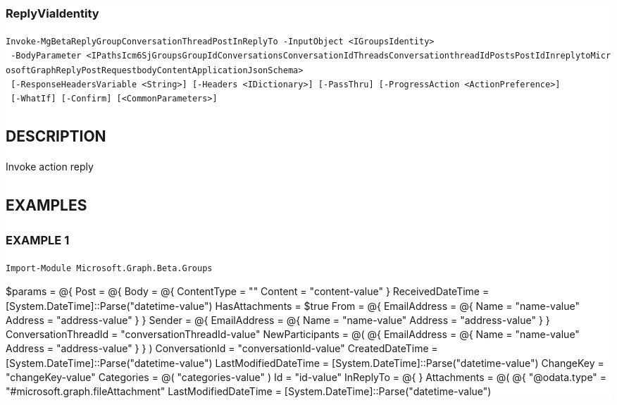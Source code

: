 ### ReplyViaIdentity
```
Invoke-MgBetaReplyGroupConversationThreadPostInReplyTo -InputObject <IGroupsIdentity>
 -BodyParameter <IPathsIcm6SjGroupsGroupIdConversationsConversationIdThreadsConversationthreadIdPostsPostIdInreplytoMicrosoftGraphReplyPostRequestbodyContentApplicationJsonSchema>
 [-ResponseHeadersVariable <String>] [-Headers <IDictionary>] [-PassThru] [-ProgressAction <ActionPreference>]
 [-WhatIf] [-Confirm] [<CommonParameters>]
```

## DESCRIPTION
Invoke action reply

## EXAMPLES

### EXAMPLE 1
```
Import-Module Microsoft.Graph.Beta.Groups
```

$params = @{
	Post = @{
		Body = @{
			ContentType = ""
			Content = "content-value"
		}
		ReceivedDateTime = \[System.DateTime\]::Parse("datetime-value")
		HasAttachments = $true
		From = @{
			EmailAddress = @{
				Name = "name-value"
				Address = "address-value"
			}
		}
		Sender = @{
			EmailAddress = @{
				Name = "name-value"
				Address = "address-value"
			}
		}
		ConversationThreadId = "conversationThreadId-value"
		NewParticipants = @(
			@{
				EmailAddress = @{
					Name = "name-value"
					Address = "address-value"
				}
			}
		)
		ConversationId = "conversationId-value"
		CreatedDateTime = \[System.DateTime\]::Parse("datetime-value")
		LastModifiedDateTime = \[System.DateTime\]::Parse("datetime-value")
		ChangeKey = "changeKey-value"
		Categories = @(
			"categories-value"
		)
		Id = "id-value"
		InReplyTo = @{
		}
		Attachments = @(
			@{
				"@odata.type" = "#microsoft.graph.fileAttachment"
				LastModifiedDateTime = \[System.DateTime\]::Parse("datetime-value")